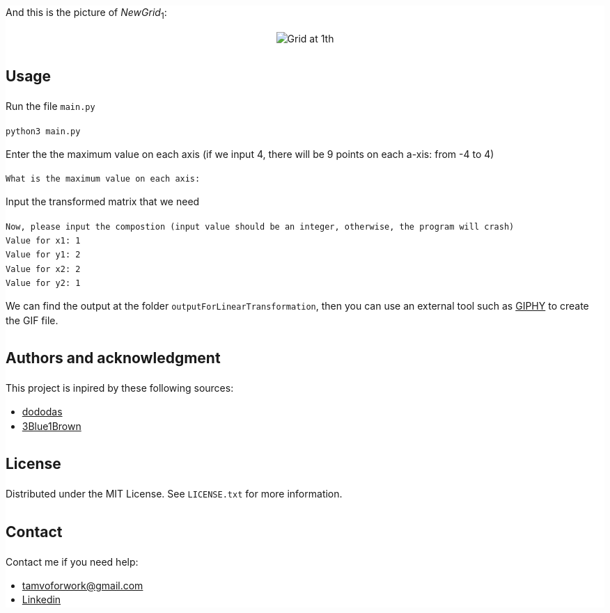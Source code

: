 And this is the picture of $NewGrid_1$:

<p align="center">
  <img src="https://images2.imgbox.com/00/3c/2cFzmaFP_o.png" alt="Grid at 1th" width="300" height="300">
</p>

## Usage

Run the file `main.py`

```
python3 main.py
```

Enter the the maximum value on each axis (if we input 4, there will be 9 points on each a-xis: from -4 to 4)

```
What is the maximum value on each axis:
```

Input the transformed matrix that we need

```
Now, please input the compostion (input value should be an integer, otherwise, the program will crash)
Value for x1: 1
Value for y1: 2
Value for x2: 2
Value for y2: 1
```

We can find the output at the folder `outputForLinearTransformation`, then you can use an external tool such as [GIPHY](https://giphy.com) to create the GIF file.

## Authors and acknowledgment

This project is inpired by these following sources:

* [dododas](https://github.com/dododas)
* [3Blue1Brown](https://www.youtube.com/watch?v=fNk_zzaMoSs&list=PLZHQObOWTQDPD3MizzM2xVFitgF8hE_ab)

## License

Distributed under the MIT License. See `LICENSE.txt` for more information.

## Contact

Contact me if you need help:

* [tamvoforwork@gmail.com](mailto:tamvoforwork@gmail.com)
* [Linkedin](https://www.linkedin.com/in/heytamvo/)
